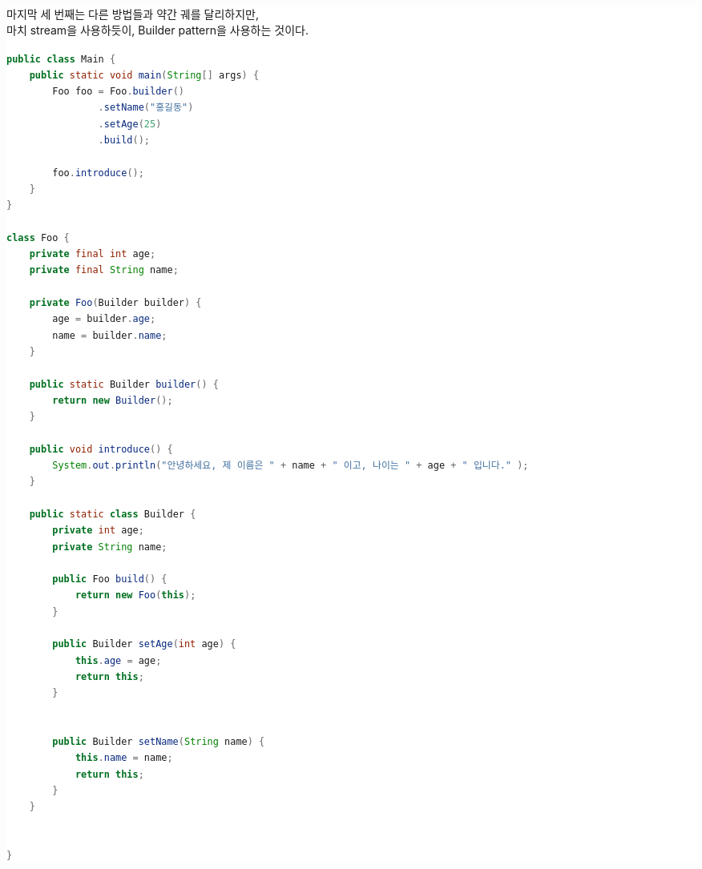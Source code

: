 마지막 세 번째는 다른 방법들과 약간 궤를 달리하지만,  
마치 stream을 사용하듯이, Builder pattern을 사용하는 것이다.

```java
public class Main {
    public static void main(String[] args) {
        Foo foo = Foo.builder()
                .setName("홍길동")
                .setAge(25)
                .build();
        
        foo.introduce();
    }
}

class Foo {
    private final int age;
    private final String name;

    private Foo(Builder builder) {
        age = builder.age;
        name = builder.name;
    }

    public static Builder builder() {
        return new Builder();
    }

    public void introduce() {
        System.out.println("안녕하세요, 제 이름은 " + name + " 이고, 나이는 " + age + " 입니다." );
    }

    public static class Builder {
        private int age;
        private String name;

        public Foo build() {
            return new Foo(this);
        }

        public Builder setAge(int age) {
            this.age = age;
            return this;
        }


        public Builder setName(String name) {
            this.name = name;
            return this;
        }
    }


}
```
